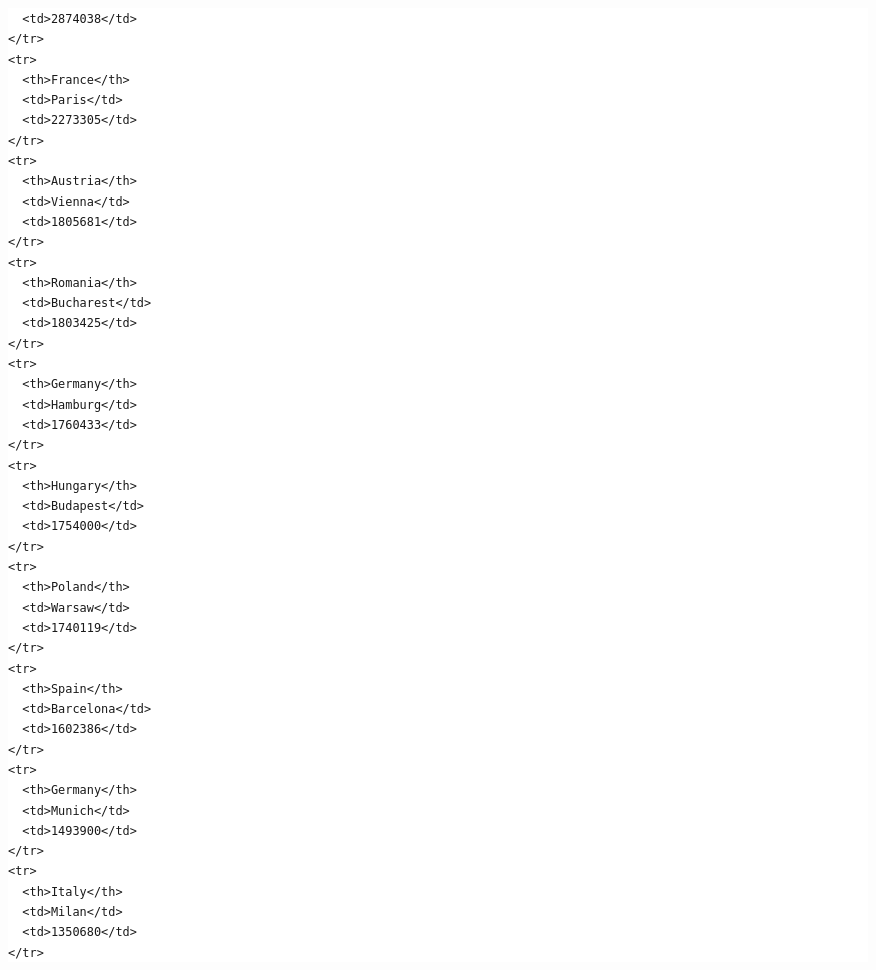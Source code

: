       <td>2874038</td>
    </tr>
    <tr>
      <th>France</th>
      <td>Paris</td>
      <td>2273305</td>
    </tr>
    <tr>
      <th>Austria</th>
      <td>Vienna</td>
      <td>1805681</td>
    </tr>
    <tr>
      <th>Romania</th>
      <td>Bucharest</td>
      <td>1803425</td>
    </tr>
    <tr>
      <th>Germany</th>
      <td>Hamburg</td>
      <td>1760433</td>
    </tr>
    <tr>
      <th>Hungary</th>
      <td>Budapest</td>
      <td>1754000</td>
    </tr>
    <tr>
      <th>Poland</th>
      <td>Warsaw</td>
      <td>1740119</td>
    </tr>
    <tr>
      <th>Spain</th>
      <td>Barcelona</td>
      <td>1602386</td>
    </tr>
    <tr>
      <th>Germany</th>
      <td>Munich</td>
      <td>1493900</td>
    </tr>
    <tr>
      <th>Italy</th>
      <td>Milan</td>
      <td>1350680</td>
    </tr>
  </tbody>
</table>
</div>
